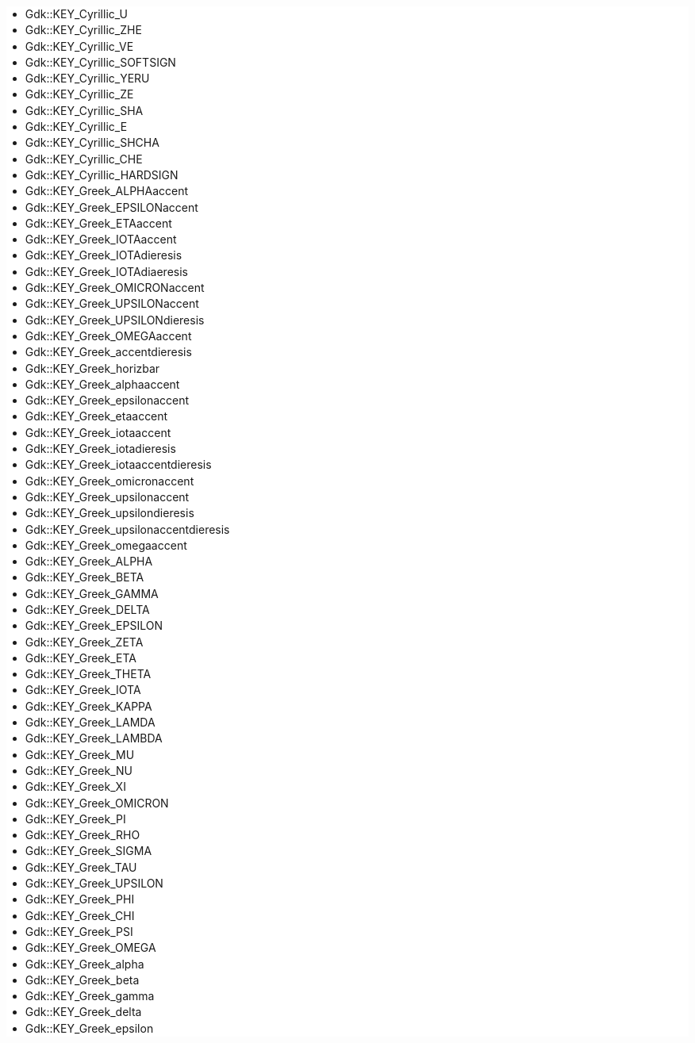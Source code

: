 * Gdk::KEY_Cyrillic_U
* Gdk::KEY_Cyrillic_ZHE
* Gdk::KEY_Cyrillic_VE
* Gdk::KEY_Cyrillic_SOFTSIGN
* Gdk::KEY_Cyrillic_YERU
* Gdk::KEY_Cyrillic_ZE
* Gdk::KEY_Cyrillic_SHA
* Gdk::KEY_Cyrillic_E
* Gdk::KEY_Cyrillic_SHCHA
* Gdk::KEY_Cyrillic_CHE
* Gdk::KEY_Cyrillic_HARDSIGN
* Gdk::KEY_Greek_ALPHAaccent
* Gdk::KEY_Greek_EPSILONaccent
* Gdk::KEY_Greek_ETAaccent
* Gdk::KEY_Greek_IOTAaccent
* Gdk::KEY_Greek_IOTAdieresis
* Gdk::KEY_Greek_IOTAdiaeresis
* Gdk::KEY_Greek_OMICRONaccent
* Gdk::KEY_Greek_UPSILONaccent
* Gdk::KEY_Greek_UPSILONdieresis
* Gdk::KEY_Greek_OMEGAaccent
* Gdk::KEY_Greek_accentdieresis
* Gdk::KEY_Greek_horizbar
* Gdk::KEY_Greek_alphaaccent
* Gdk::KEY_Greek_epsilonaccent
* Gdk::KEY_Greek_etaaccent
* Gdk::KEY_Greek_iotaaccent
* Gdk::KEY_Greek_iotadieresis
* Gdk::KEY_Greek_iotaaccentdieresis
* Gdk::KEY_Greek_omicronaccent
* Gdk::KEY_Greek_upsilonaccent
* Gdk::KEY_Greek_upsilondieresis
* Gdk::KEY_Greek_upsilonaccentdieresis
* Gdk::KEY_Greek_omegaaccent
* Gdk::KEY_Greek_ALPHA
* Gdk::KEY_Greek_BETA
* Gdk::KEY_Greek_GAMMA
* Gdk::KEY_Greek_DELTA
* Gdk::KEY_Greek_EPSILON
* Gdk::KEY_Greek_ZETA
* Gdk::KEY_Greek_ETA
* Gdk::KEY_Greek_THETA
* Gdk::KEY_Greek_IOTA
* Gdk::KEY_Greek_KAPPA
* Gdk::KEY_Greek_LAMDA
* Gdk::KEY_Greek_LAMBDA
* Gdk::KEY_Greek_MU
* Gdk::KEY_Greek_NU
* Gdk::KEY_Greek_XI
* Gdk::KEY_Greek_OMICRON
* Gdk::KEY_Greek_PI
* Gdk::KEY_Greek_RHO
* Gdk::KEY_Greek_SIGMA
* Gdk::KEY_Greek_TAU
* Gdk::KEY_Greek_UPSILON
* Gdk::KEY_Greek_PHI
* Gdk::KEY_Greek_CHI
* Gdk::KEY_Greek_PSI
* Gdk::KEY_Greek_OMEGA
* Gdk::KEY_Greek_alpha
* Gdk::KEY_Greek_beta
* Gdk::KEY_Greek_gamma
* Gdk::KEY_Greek_delta
* Gdk::KEY_Greek_epsilon